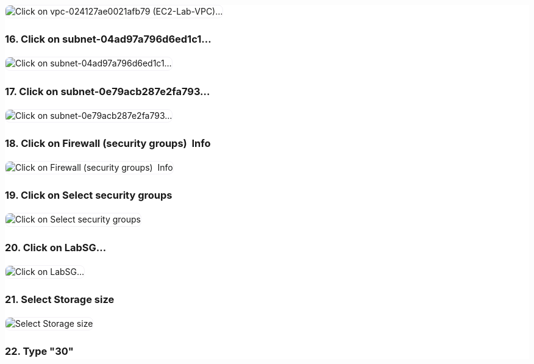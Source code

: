 <img src="https://images.tango.us/workflows/5b91bc2d-e2c4-4b01-ab39-e1a2fa432e42/steps/821a7dd6-70b8-40fb-ba8f-990ec5b9db67/4dc8256d-973e-434a-a2b0-c8ace731a131.jpg?fm=png&q=100&crop=focalpoint&fit=crop&fp-x=0.2253&fp-y=0.3551&fp-z=1.5789&w=1200&border=2%2CF4F2F7&border-radius=8%2C8%2C8%2C8&border-radius-inner=8%2C8%2C8%2C8&blend-align=bottom&blend-mode=normal&blend-x=0&blend-w=1200&blend64=aHR0cHM6Ly9pbWFnZXMudGFuZ28udXMvc3RhdGljL21hZGUtd2l0aC10YW5nby13YXRlcm1hcmstdjIucG5n&mark-x=111&mark-y=298&m64=aHR0cHM6Ly9pbWFnZXMudGFuZ28udXMvc3RhdGljL2JsYW5rLnBuZz9tYXNrPWNvcm5lcnMmYm9yZGVyPTQlMkNGRjc0NDImdz02MzImaD02NyZmaXQ9Y3JvcCZjb3JuZXItcmFkaXVzPTEw" style="border-radius: 8px; border: 1px solid #F4F2F7;" width="600" alt="Click on vpc-024127ae0021afb79 (EC2-Lab-VPC)…" />
</div>

<div><h3>16. Click on subnet-04ad97a796d6ed1c1…</h3>
<img src="https://images.tango.us/workflows/5b91bc2d-e2c4-4b01-ab39-e1a2fa432e42/steps/038d86ef-d8c2-4a1d-bacd-93969ae0a72f/e7539a93-ac7c-47c7-a6d6-68120b21a646.jpg?fm=png&q=100&crop=focalpoint&fit=crop&fp-x=0.2253&fp-y=0.3131&fp-z=1.5789&w=1200&border=2%2CF4F2F7&border-radius=8%2C8%2C8%2C8&border-radius-inner=8%2C8%2C8%2C8&blend-align=bottom&blend-mode=normal&blend-x=0&blend-w=1200&blend64=aHR0cHM6Ly9pbWFnZXMudGFuZ28udXMvc3RhdGljL21hZGUtd2l0aC10YW5nby13YXRlcm1hcmstdjIucG5n&mark-x=111&mark-y=286&m64=aHR0cHM6Ly9pbWFnZXMudGFuZ28udXMvc3RhdGljL2JsYW5rLnBuZz9tYXNrPWNvcm5lcnMmYm9yZGVyPTQlMkNGRjc0NDImdz02MzImaD04MyZmaXQ9Y3JvcCZjb3JuZXItcmFkaXVzPTEw" style="border-radius: 8px; border: 1px solid #F4F2F7;" width="600" alt="Click on subnet-04ad97a796d6ed1c1…" />
</div>

<div><h3>17. Click on subnet-0e79acb287e2fa793…</h3>
<img src="https://images.tango.us/workflows/5b91bc2d-e2c4-4b01-ab39-e1a2fa432e42/steps/80385399-b70a-4e87-9c9f-3c1d9ade916a/e265d4cb-2687-4302-aca7-dd5c90df83b3.jpg?fm=png&q=100&crop=focalpoint&fit=crop&fp-x=0.2253&fp-y=0.4889&fp-z=1.5789&w=1200&border=2%2CF4F2F7&border-radius=8%2C8%2C8%2C8&border-radius-inner=8%2C8%2C8%2C8&blend-align=bottom&blend-mode=normal&blend-x=0&blend-w=1200&blend64=aHR0cHM6Ly9pbWFnZXMudGFuZ28udXMvc3RhdGljL21hZGUtd2l0aC10YW5nby13YXRlcm1hcmstdjIucG5n&mark-x=111&mark-y=289&m64=aHR0cHM6Ly9pbWFnZXMudGFuZ28udXMvc3RhdGljL2JsYW5rLnBuZz9tYXNrPWNvcm5lcnMmYm9yZGVyPTQlMkNGRjc0NDImdz02MzImaD04MyZmaXQ9Y3JvcCZjb3JuZXItcmFkaXVzPTEw" style="border-radius: 8px; border: 1px solid #F4F2F7;" width="600" alt="Click on subnet-0e79acb287e2fa793…" />
</div>

<div><h3>18. Click on Firewall (security groups)  Info</h3>
<img src="https://images.tango.us/workflows/5b91bc2d-e2c4-4b01-ab39-e1a2fa432e42/steps/2f8ae19d-68d0-46e4-aa4c-731fcac43e8d/0e246590-1f96-4721-aabd-7b1df06ac0b4.jpg?fm=png&q=100&crop=focalpoint&fit=crop&fp-x=0.2280&fp-y=0.5277&fp-z=1.5654&w=1200&border=2%2CF4F2F7&border-radius=8%2C8%2C8%2C8&border-radius-inner=8%2C8%2C8%2C8&blend-align=bottom&blend-mode=normal&blend-x=0&blend-w=1200&blend64=aHR0cHM6Ly9pbWFnZXMudGFuZ28udXMvc3RhdGljL21hZGUtd2l0aC10YW5nby13YXRlcm1hcmstdjIucG5n&mark-x=110&mark-y=292&m64=aHR0cHM6Ly9pbWFnZXMudGFuZ28udXMvc3RhdGljL2JsYW5rLnBuZz9tYXNrPWNvcm5lcnMmYm9yZGVyPTQlMkNGRjc0NDImdz02MzYmaD03OCZmaXQ9Y3JvcCZjb3JuZXItcmFkaXVzPTEw" style="border-radius: 8px; border: 1px solid #F4F2F7;" width="600" alt="Click on Firewall (security groups)  Info" />
</div>

<div><h3>19. Click on Select security groups</h3>
<img src="https://images.tango.us/workflows/5b91bc2d-e2c4-4b01-ab39-e1a2fa432e42/steps/2bc32551-6aa8-4077-9a1a-d1aa15c82dae/7e7cc0f6-9ac1-48ae-9023-1eba3ddbea3e.jpg?fm=png&q=100&crop=focalpoint&fit=crop&fp-x=0.2253&fp-y=0.6184&fp-z=1.5789&w=1200&border=2%2CF4F2F7&border-radius=8%2C8%2C8%2C8&border-radius-inner=8%2C8%2C8%2C8&blend-align=bottom&blend-mode=normal&blend-x=0&blend-w=1200&blend64=aHR0cHM6Ly9pbWFnZXMudGFuZ28udXMvc3RhdGljL21hZGUtd2l0aC10YW5nby13YXRlcm1hcmstdjIucG5n&mark-x=111&mark-y=308&m64=aHR0cHM6Ly9pbWFnZXMudGFuZ28udXMvc3RhdGljL2JsYW5rLnBuZz9tYXNrPWNvcm5lcnMmYm9yZGVyPTQlMkNGRjc0NDImdz02MzImaD00NiZmaXQ9Y3JvcCZjb3JuZXItcmFkaXVzPTEw" style="border-radius: 8px; border: 1px solid #F4F2F7;" width="600" alt="Click on Select security groups" />
</div>

<div><h3>20. Click on LabSG…</h3>
<img src="https://images.tango.us/workflows/5b91bc2d-e2c4-4b01-ab39-e1a2fa432e42/steps/0791675c-1840-4a77-8c59-018b331fdb58/197d6bbc-040e-4c34-b0ed-32bc0c7805db.jpg?fm=png&q=100&crop=focalpoint&fit=crop&fp-x=0.2253&fp-y=0.7511&fp-z=1.5789&w=1200&border=2%2CF4F2F7&border-radius=8%2C8%2C8%2C8&border-radius-inner=8%2C8%2C8%2C8&blend-align=bottom&blend-mode=normal&blend-x=0&blend-w=1200&blend64=aHR0cHM6Ly9pbWFnZXMudGFuZ28udXMvc3RhdGljL21hZGUtd2l0aC10YW5nby13YXRlcm1hcmstdjIucG5n&mark-x=111&mark-y=368&m64=aHR0cHM6Ly9pbWFnZXMudGFuZ28udXMvc3RhdGljL2JsYW5rLnBuZz9tYXNrPWNvcm5lcnMmYm9yZGVyPTQlMkNGRjc0NDImdz02MzImaD02NyZmaXQ9Y3JvcCZjb3JuZXItcmFkaXVzPTEw" style="border-radius: 8px; border: 1px solid #F4F2F7;" width="600" alt="Click on LabSG…" />
</div>

<div><h3>21. Select Storage size</h3>
<img src="https://images.tango.us/workflows/5b91bc2d-e2c4-4b01-ab39-e1a2fa432e42/steps/3cf32e6a-6420-4753-9123-32c985ccfc93/596bb962-7edb-481e-9b05-0bfcb3ee06eb.jpg?fm=png&q=100&crop=focalpoint&fit=crop&w=1200&border=2%2CF4F2F7&border-radius=8%2C8%2C8%2C8&border-radius-inner=8%2C8%2C8%2C8&blend-align=bottom&blend-mode=normal&blend-x=0&blend-w=1200&blend64=aHR0cHM6Ly9pbWFnZXMudGFuZ28udXMvc3RhdGljL21hZGUtd2l0aC10YW5nby13YXRlcm1hcmstdjIucG5n" style="border-radius: 8px; border: 1px solid #F4F2F7;" width="600" alt="Select Storage size" />
</div>

<div><h3>22. Type "30"</h3>